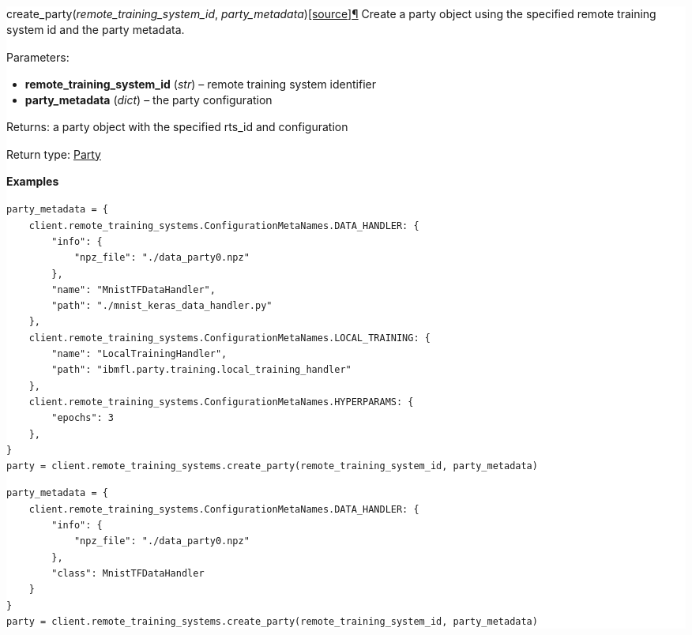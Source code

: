 


create\_party(*remote\_training\_system\_id*, *party\_metadata*)[[source]](_modules/remote_training_system.html#RemoteTrainingSystem.create_party)[¶](#remote_training_system.RemoteTrainingSystem.create_party "Link to this definition")
Create a party object using the specified remote training system id and the party metadata.



Parameters:
* **remote\_training\_system\_id** (*str*) – remote training system identifier
* **party\_metadata** (*dict*) – the party configuration



Returns:
a party object with the specified rts\_id and configuration



Return type:
[Party](#party_wrapper.Party "party_wrapper.Party")




**Examples**



```
party_metadata = {
    client.remote_training_systems.ConfigurationMetaNames.DATA_HANDLER: {
        "info": {
            "npz_file": "./data_party0.npz"
        },
        "name": "MnistTFDataHandler",
        "path": "./mnist_keras_data_handler.py"
    },
    client.remote_training_systems.ConfigurationMetaNames.LOCAL_TRAINING: {
        "name": "LocalTrainingHandler",
        "path": "ibmfl.party.training.local_training_handler"
    },
    client.remote_training_systems.ConfigurationMetaNames.HYPERPARAMS: {
        "epochs": 3
    },
}
party = client.remote_training_systems.create_party(remote_training_system_id, party_metadata)

```



```
party_metadata = {
    client.remote_training_systems.ConfigurationMetaNames.DATA_HANDLER: {
        "info": {
            "npz_file": "./data_party0.npz"
        },
        "class": MnistTFDataHandler
    }
}
party = client.remote_training_systems.create_party(remote_training_system_id, party_metadata)

```
